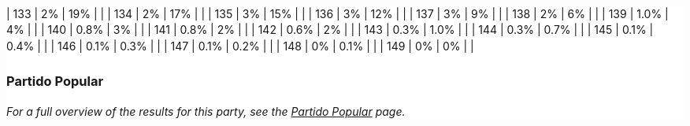 | 133 | 2% | 19% |  |
| 134 | 2% | 17% |  |
| 135 | 3% | 15% |  |
| 136 | 3% | 12% |  |
| 137 | 3% | 9% |  |
| 138 | 2% | 6% |  |
| 139 | 1.0% | 4% |  |
| 140 | 0.8% | 3% |  |
| 141 | 0.8% | 2% |  |
| 142 | 0.6% | 2% |  |
| 143 | 0.3% | 1.0% |  |
| 144 | 0.3% | 0.7% |  |
| 145 | 0.1% | 0.4% |  |
| 146 | 0.1% | 0.3% |  |
| 147 | 0.1% | 0.2% |  |
| 148 | 0% | 0.1% |  |
| 149 | 0% | 0% |  |

### Partido Popular

*For a full overview of the results for this party, see the [Partido Popular](party-partidopopular.html) page.*
